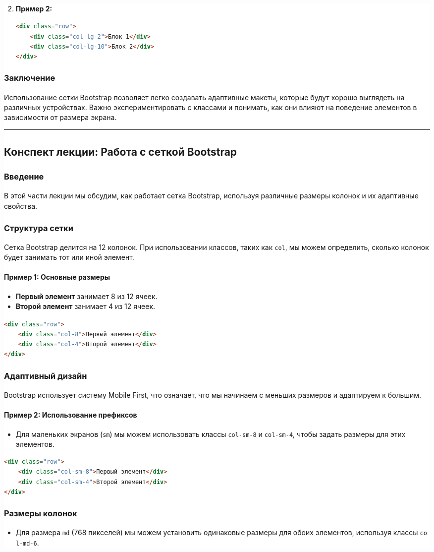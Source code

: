 2. **Пример 2:**
   ```html
   <div class="row">
       <div class="col-lg-2">Блок 1</div>
       <div class="col-lg-10">Блок 2</div>
   </div>
   ```

### Заключение
Использование сетки Bootstrap позволяет легко создавать адаптивные макеты, которые будут хорошо выглядеть на различных устройствах. Важно экспериментировать с классами и понимать, как они влияют на поведение элементов в зависимости от размера экрана.

---

## Конспект лекции: Работа с сеткой Bootstrap

### Введение
В этой части лекции мы обсудим, как работает сетка Bootstrap, используя различные размеры колонок и их адаптивные свойства.

### Структура сетки
Сетка Bootstrap делится на 12 колонок. При использовании классов, таких как `col`, мы можем определить, сколько колонок будет занимать тот или иной элемент.

#### Пример 1: Основные размеры
- **Первый элемент** занимает 8 из 12 ячеек.
- **Второй элемент** занимает 4 из 12 ячеек.

```html
<div class="row">
    <div class="col-8">Первый элемент</div>
    <div class="col-4">Второй элемент</div>
</div>
```

### Адаптивный дизайн
Bootstrap использует систему Mobile First, что означает, что мы начинаем с меньших размеров и адаптируем к большим.

#### Пример 2: Использование префиксов
- Для маленьких экранов (`sm`) мы можем использовать классы `col-sm-8` и `col-sm-4`, чтобы задать размеры для этих элементов.

```html
<div class="row">
    <div class="col-sm-8">Первый элемент</div>
    <div class="col-sm-4">Второй элемент</div>
</div>
```

### Размеры колонок
- Для размера `md` (768 пикселей) мы можем установить одинаковые размеры для обоих элементов, используя классы `col-md-6`.
